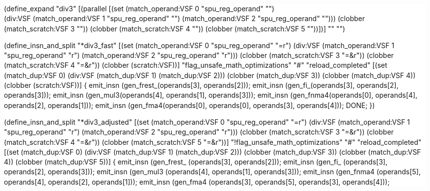 (define_expand "div<mode>3"
  [(parallel
    [(set (match_operand:VSF 0 "spu_reg_operand" "")	
	  (div:VSF (match_operand:VSF 1 "spu_reg_operand" "")
		   (match_operand:VSF 2 "spu_reg_operand" "")))
     (clobber (match_scratch:VSF 3 ""))
     (clobber (match_scratch:VSF 4 ""))
     (clobber (match_scratch:VSF 5 ""))])]
  ""
  "")

(define_insn_and_split "*div<mode>3_fast"
  [(set (match_operand:VSF 0 "spu_reg_operand" "=r")
	(div:VSF (match_operand:VSF 1 "spu_reg_operand" "r")
		 (match_operand:VSF 2 "spu_reg_operand" "r")))
   (clobber (match_scratch:VSF 3 "=&r"))
   (clobber (match_scratch:VSF 4 "=&r"))
   (clobber (scratch:VSF))]
  "flag_unsafe_math_optimizations"
  "#"
  "reload_completed"
  [(set (match_dup:VSF 0)
	(div:VSF (match_dup:VSF 1)
		 (match_dup:VSF 2)))
   (clobber (match_dup:VSF 3))
   (clobber (match_dup:VSF 4))
   (clobber (scratch:VSF))]
  {
    emit_insn (gen_frest_<mode>(operands[3], operands[2]));
    emit_insn (gen_fi_<mode>(operands[3], operands[2], operands[3]));
    emit_insn (gen_mul<mode>3(operands[4], operands[1], operands[3]));
    emit_insn (gen_fnma<mode>4(operands[0], operands[4], operands[2], operands[1]));
    emit_insn (gen_fma<mode>4(operands[0], operands[0], operands[3], operands[4]));
    DONE;
  })

(define_insn_and_split "*div<mode>3_adjusted"
  [(set (match_operand:VSF 0 "spu_reg_operand" "=r")
	(div:VSF (match_operand:VSF 1 "spu_reg_operand" "r")
		 (match_operand:VSF 2 "spu_reg_operand" "r")))
   (clobber (match_scratch:VSF 3 "=&r"))
   (clobber (match_scratch:VSF 4 "=&r"))
   (clobber (match_scratch:VSF 5 "=&r"))]
  "!flag_unsafe_math_optimizations"
  "#"
  "reload_completed"
  [(set (match_dup:VSF 0)
	(div:VSF (match_dup:VSF 1)
		 (match_dup:VSF 2)))
   (clobber (match_dup:VSF 3))
   (clobber (match_dup:VSF 4))
   (clobber (match_dup:VSF 5))]
  {
    emit_insn (gen_frest_<mode> (operands[3], operands[2]));
    emit_insn (gen_fi_<mode> (operands[3], operands[2], operands[3]));
    emit_insn (gen_mul<mode>3 (operands[4], operands[1], operands[3]));
    emit_insn (gen_fnma<mode>4 (operands[5], operands[4], operands[2], operands[1]));
    emit_insn (gen_fma<mode>4 (operands[3], operands[5], operands[3], operands[4]));
